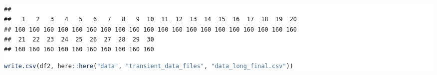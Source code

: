     ## 
    ##   1   2   3   4   5   6   7   8   9  10  11  12  13  14  15  16  17  18  19  20 
    ## 160 160 160 160 160 160 160 160 160 160 160 160 160 160 160 160 160 160 160 160 
    ##  21  22  23  24  25  26  27  28  29  30 
    ## 160 160 160 160 160 160 160 160 160 160

``` r
write.csv(df2, here::here("data", "transient_data_files", "data_long_final.csv"))
```
